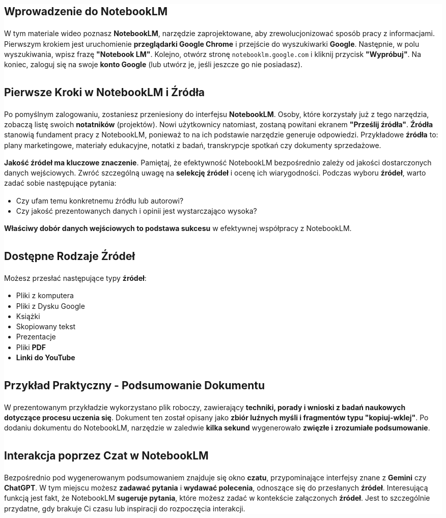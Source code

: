 ## Wprowadzenie do NotebookLM

W tym materiale wideo poznasz **NotebookLM**, narzędzie zaprojektowane, aby zrewolucjonizować sposób pracy z informacjami.  Pierwszym krokiem jest uruchomienie **przeglądarki Google Chrome** i przejście do wyszukiwarki **Google**. Następnie, w polu wyszukiwania, wpisz frazę **"Notebook LM"**.  Kolejno, otwórz stronę `notebooklm.google.com` i kliknij przycisk **"Wypróbuj"**.  Na koniec, zaloguj się na swoje **konto Google** (lub utwórz je, jeśli jeszcze go nie posiadasz).

## Pierwsze Kroki w NotebookLM i Źródła

Po pomyślnym zalogowaniu, zostaniesz przeniesiony do interfejsu **NotebookLM**.  Osoby, które korzystały już z tego narzędzia, zobaczą listę swoich **notatników** (projektów). Nowi użytkownicy natomiast,  zostaną powitani ekranem **"Prześlij źródła"**.  **Źródła** stanowią fundament pracy z NotebookLM, ponieważ to na ich podstawie narzędzie generuje odpowiedzi.  Przykładowe **źródła** to: plany marketingowe, materiały edukacyjne, notatki z badań, transkrypcje spotkań czy dokumenty sprzedażowe.

**Jakość źródeł ma kluczowe znaczenie**. Pamiętaj, że efektywność NotebookLM bezpośrednio zależy od jakości dostarczonych danych wejściowych.  Zwróć szczególną uwagę na **selekcję źródeł** i ocenę ich wiarygodności.  Podczas wyboru **źródeł**, warto zadać sobie następujące pytania:

- Czy ufam temu konkretnemu źródłu lub autorowi?
- Czy jakość prezentowanych danych i opinii jest wystarczająco wysoka?

**Właściwy dobór danych wejściowych to podstawa sukcesu** w efektywnej współpracy z NotebookLM.

## Dostępne Rodzaje Źródeł

Możesz przesłać następujące typy **źródeł**:

- Pliki z komputera
- Pliki z Dysku Google
- Książki
- Skopiowany tekst
- Prezentacje
- Pliki **PDF**
- **Linki do YouTube**

## Przykład Praktyczny - Podsumowanie Dokumentu

W prezentowanym przykładzie wykorzystano plik roboczy, zawierający **techniki, porady i wnioski z badań naukowych dotyczące procesu uczenia się**.  Dokument ten został opisany jako **zbiór luźnych myśli i fragmentów typu \"kopiuj-wklej\"**.  Po dodaniu dokumentu do NotebookLM, narzędzie w zaledwie **kilka sekund** wygenerowało **zwięzłe i zrozumiałe podsumowanie**.

## Interakcja poprzez Czat w NotebookLM

Bezpośrednio pod wygenerowanym podsumowaniem znajduje się okno **czatu**, przypominające interfejsy znane z **Gemini** czy **ChatGPT**.  W tym miejscu możesz **zadawać pytania** i **wydawać polecenia**, odnoszące się do przesłanych **źródeł**.  Interesującą funkcją jest fakt, że NotebookLM **sugeruje pytania**, które możesz zadać w kontekście załączonych **źródeł**. Jest to szczególnie przydatne, gdy brakuje Ci czasu lub inspiracji do rozpoczęcia interakcji.
